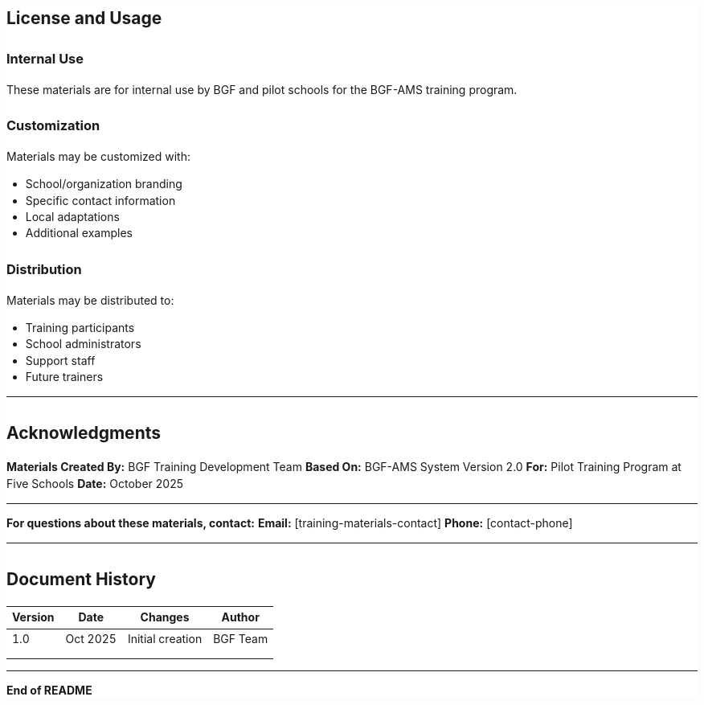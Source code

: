 
## License and Usage

### Internal Use

These materials are for internal use by BGF and pilot schools for the BGF-AMS training program.

### Customization

Materials may be customized with:
- School/organization branding
- Specific contact information
- Local adaptations
- Additional examples

### Distribution

Materials may be distributed to:
- Training participants
- School administrators
- Support staff
- Future trainers

---

## Acknowledgments

**Materials Created By:** BGF Training Development Team
**Based On:** BGF-AMS System Version 2.0
**For:** Pilot Training Program at Five Schools
**Date:** October 2025

---

**For questions about these materials, contact:**
**Email:** [training-materials-contact]
**Phone:** [contact-phone]

---

## Document History

| Version | Date | Changes | Author |
|---------|------|---------|--------|
| 1.0 | Oct 2025 | Initial creation | BGF Team |
| | | | |
| | | | |

---

**End of README**
